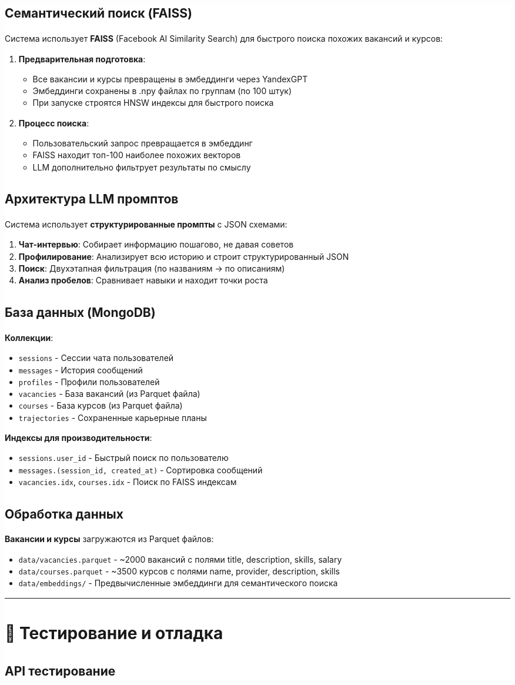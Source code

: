 ## Семантический поиск (FAISS)

Система использует **FAISS** (Facebook AI Similarity Search) для быстрого поиска похожих вакансий и курсов:

1. **Предварительная подготовка**:
   - Все вакансии и курсы превращены в эмбеддинги через YandexGPT
   - Эмбеддинги сохранены в .npy файлах по группам (по 100 штук)
   - При запуске строятся HNSW индексы для быстрого поиска

2. **Процесс поиска**:
   - Пользовательский запрос превращается в эмбеддинг
   - FAISS находит топ-100 наиболее похожих векторов
   - LLM дополнительно фильтрует результаты по смыслу

## Архитектура LLM промптов

Система использует **структурированные промпты** с JSON схемами:

1. **Чат-интервью**: Собирает информацию пошагово, не давая советов
2. **Профилирование**: Анализирует всю историю и строит структурированный JSON
3. **Поиск**: Двухэтапная фильтрация (по названиям → по описаниям)
4. **Анализ пробелов**: Сравнивает навыки и находит точки роста

## База данных (MongoDB)

**Коллекции**:
- `sessions` - Сессии чата пользователей
- `messages` - История сообщений
- `profiles` - Профили пользователей  
- `vacancies` - База вакансий (из Parquet файла)
- `courses` - База курсов (из Parquet файла)
- `trajectories` - Сохраненные карьерные планы

**Индексы для производительности**:
- `sessions.user_id` - Быстрый поиск по пользователю
- `messages.(session_id, created_at)` - Сортировка сообщений
- `vacancies.idx`, `courses.idx` - Поиск по FAISS индексам

## Обработка данных

**Вакансии и курсы** загружаются из Parquet файлов:
- `data/vacancies.parquet` - ~2000 вакансий с полями title, description, skills, salary
- `data/courses.parquet` - ~3500 курсов с полями name, provider, description, skills
- `data/embeddings/` - Предвычисленные эмбеддинги для семантического поиска

---

# 🧪 Тестирование и отладка

## API тестирование
